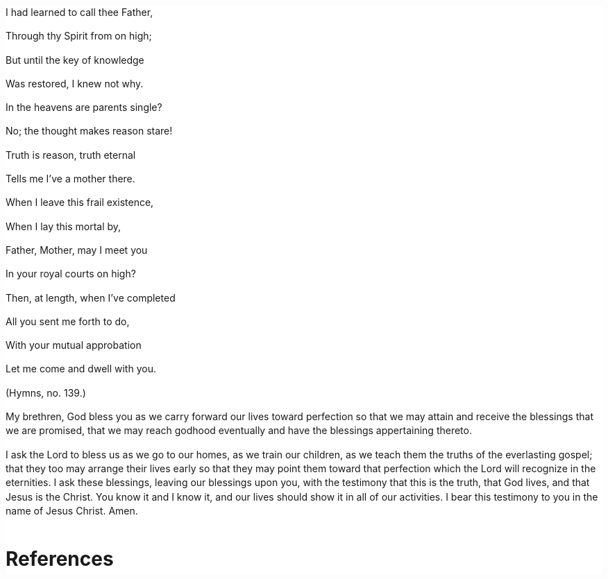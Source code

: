 I had learned to call thee Father,

Through thy Spirit from on high;

But until the key of knowledge

Was restored, I knew not why.

In the heavens are parents single?

No; the thought makes reason stare!

Truth is reason, truth eternal

Tells me I’ve a mother there.





When I leave this frail existence,

When I lay this mortal by,

Father, Mother, may I meet you

In your royal courts on high?

Then, at length, when I’ve completed

All you sent me forth to do,

With your mutual approbation

Let me come and dwell with you.





(Hymns, no. 139.)





My brethren, God bless you as we carry forward our lives toward perfection so that we may attain and receive the blessings that we are promised, that we may reach godhood eventually and have the blessings appertaining thereto.

I ask the Lord to bless us as we go to our homes, as we train our children, as we teach them the truths of the everlasting gospel; that they too may arrange their lives early so that they may point them toward that perfection which the Lord will recognize in the eternities. I ask these blessings, leaving our blessings upon you, with the testimony that this is the truth, that God lives, and that Jesus is the Christ. You know it and I know it, and our lives should show it in all of our activities. I bear this testimony to you in the name of Jesus Christ. Amen.

# References
